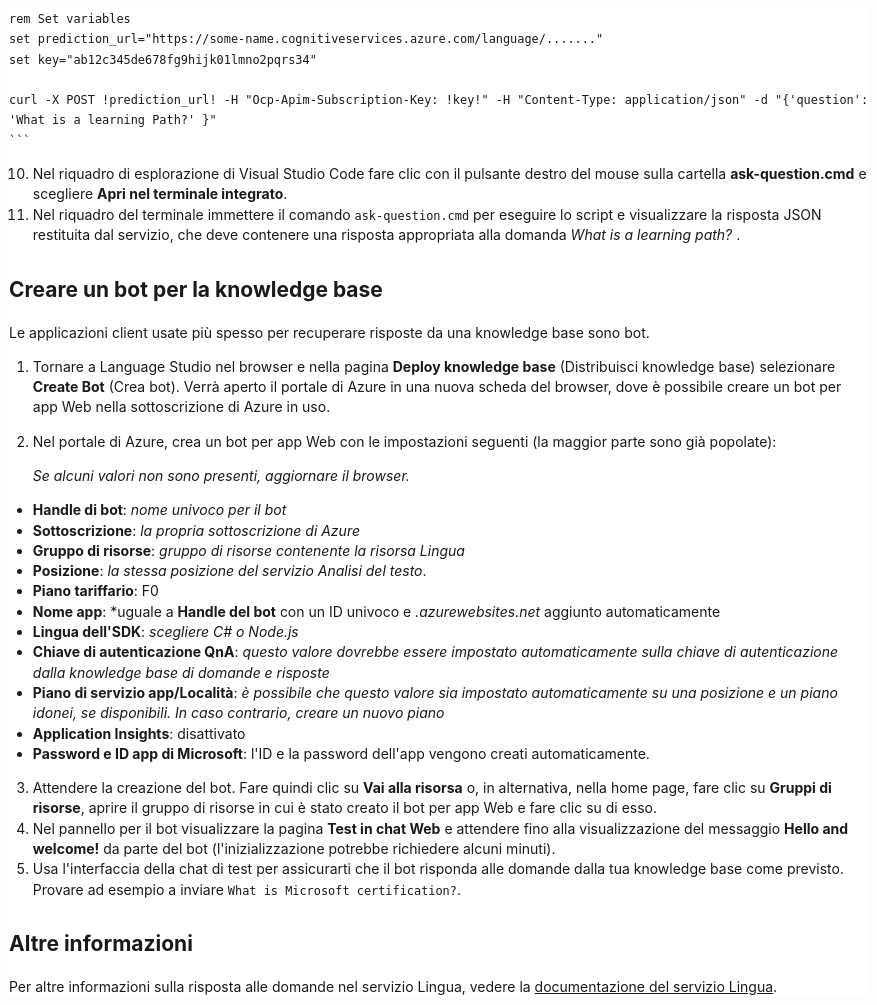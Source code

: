     rem Set variables
    set prediction_url="https://some-name.cognitiveservices.azure.com/language/......."
    set key="ab12c345de678fg9hijk01lmno2pqrs34"

    curl -X POST !prediction_url! -H "Ocp-Apim-Subscription-Key: !key!" -H "Content-Type: application/json" -d "{'question': 'What is a learning Path?' }"
    ```

10. Nel riquadro di esplorazione di Visual Studio Code fare clic con il pulsante destro del mouse sulla cartella **ask-question.cmd** e scegliere **Apri nel terminale integrato**.
11. Nel riquadro del terminale immettere il comando `ask-question.cmd` per eseguire lo script e visualizzare la risposta JSON restituita dal servizio, che deve contenere una risposta appropriata alla domanda *What is a learning path?* .

## <a name="create-a-bot-for-the-knowledge-base"></a>Creare un bot per la knowledge base

Le applicazioni client usate più spesso per recuperare risposte da una knowledge base sono bot.

1. Tornare a Language Studio nel browser e nella pagina **Deploy knowledge base** (Distribuisci knowledge base) selezionare **Create Bot** (Crea bot). Verrà aperto il portale di Azure in una nuova scheda del browser, dove è possibile creare un bot per app Web nella sottoscrizione di Azure in uso.
2. Nel portale di Azure, crea un bot per app Web con le impostazioni seguenti (la maggior parte sono già popolate):

    *Se alcuni valori non sono presenti, aggiornare il browser.*  

  - **Handle di bot**: *nome univoco per il bot*
  - **Sottoscrizione**: *la propria sottoscrizione di Azure*
  - **Gruppo di risorse**: *gruppo di risorse contenente la risorsa Lingua*
  - **Posizione**: *la stessa posizione del servizio Analisi del testo*.
  - **Piano tariffario**: F0
  - **Nome app**: *uguale a **Handle del bot** con un ID univoco e *.azurewebsites.net* aggiunto automaticamente
  - **Lingua dell'SDK**: *scegliere C# o Node.js*
  - **Chiave di autenticazione QnA**: *questo valore dovrebbe essere impostato automaticamente sulla chiave di autenticazione dalla knowledge base di domande e risposte*
  - **Piano di servizio app/Località**: *è possibile che questo valore sia impostato automaticamente su una posizione e un piano idonei, se disponibili. In caso contrario, creare un nuovo piano*
  - **Application Insights**: disattivato
  - **Password e ID app di Microsoft**: l'ID e la password dell'app vengono creati automaticamente.
3. Attendere la creazione del bot. Fare quindi clic su **Vai alla risorsa** o, in alternativa, nella home page, fare clic su **Gruppi di risorse**, aprire il gruppo di risorse in cui è stato creato il bot per app Web e fare clic su di esso.
4. Nel pannello per il bot visualizzare la pagina **Test in chat Web** e attendere fino alla visualizzazione del messaggio **Hello and welcome!** da parte del bot (l'inizializzazione potrebbe richiedere alcuni minuti).
5. Usa l'interfaccia della chat di test per assicurarti che il bot risponda alle domande dalla tua knowledge base come previsto. Provare ad esempio a inviare `What is Microsoft certification?`.

## <a name="more-information"></a>Altre informazioni

Per altre informazioni sulla risposta alle domande nel servizio Lingua, vedere la [documentazione del servizio Lingua](https://docs.microsoft.com/en-us/azure/cognitive-services/language-service/question-answering/overview).
